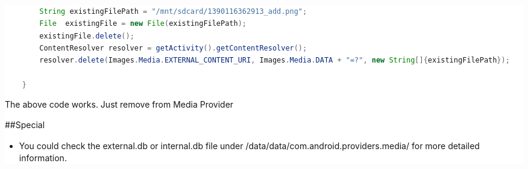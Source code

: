 ```java
        String existingFilePath = "/mnt/sdcard/1390116362913_add.png";
        File  existingFile = new File(existingFilePath);
        existingFile.delete();
        ContentResolver resolver = getActivity().getContentResolver();
        resolver.delete(Images.Media.EXTERNAL_CONTENT_URI, Images.Media.DATA + "=?", new String[]{existingFilePath});
       
    }
```
The above code works. Just remove from Media Provider


##Special
*  You could check the external.db or internal.db file under /data/data/com.android.providers.media/ for more detailed information.


